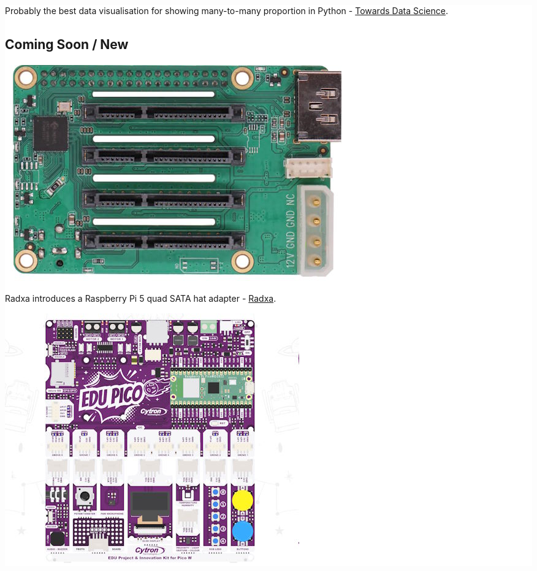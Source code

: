 Probably the best data visualisation for showing many-to-many proportion in Python - [Towards Data Science](https://towardsdatascience.com/probably-the-best-data-visualisation-for-showing-many-to-many-proportion-in-python-40bdd24365d5).

## Coming Soon / New

[![Penta SATA HAT](../assets/20240325/20240325sata.jpg)](https://radxa.com/products/accessories/penta-sata-hat/)

Radxa introduces a Raspberry Pi 5 quad SATA hat adapter - [Radxa](https://radxa.com/products/accessories/penta-sata-hat/).

[![EDU PICO](../assets/20240325/20240325edu.jpg)](https://www.cytron.io/p-edu-project-and-innovation-kits-for-pico-w)
